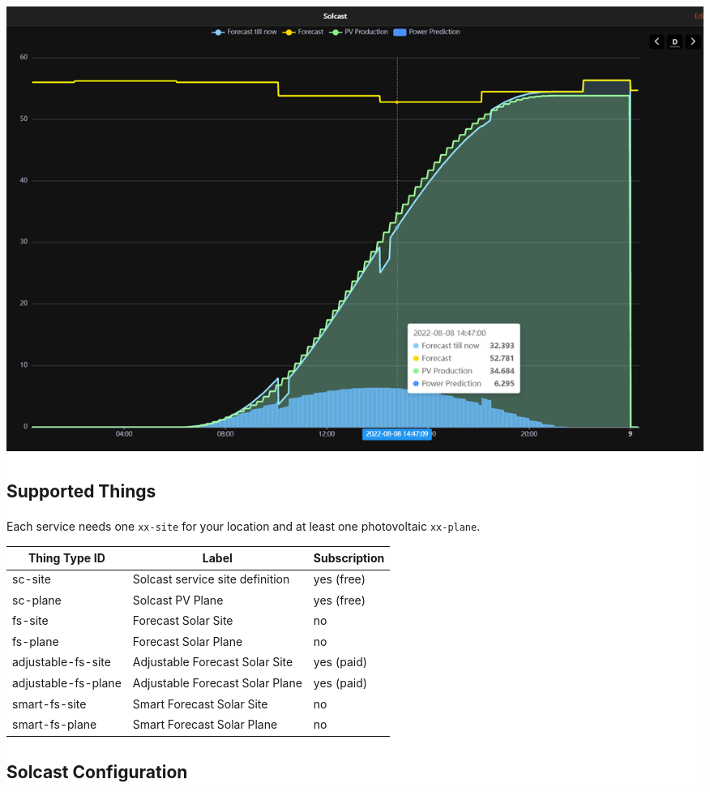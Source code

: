 ![Solar Forecast Energy Chart](doc/SolcastCumulated.png)

## Supported Things

Each service needs one `xx-site` for your location and at least one photovoltaic `xx-plane`.

| Thing Type ID         | Label                             | Subscription  |
|-----------------------|-----------------------------------|---------------|
| sc-site               | Solcast service site definition   | yes (free)    |
| sc-plane              | Solcast PV Plane                  | yes (free)    |
| fs-site               | Forecast Solar Site               | no            |
| fs-plane              | Forecast Solar Plane              | no            |
| adjustable-fs-site    | Adjustable Forecast Solar Site    | yes (paid)    |
| adjustable-fs-plane   | Adjustable Forecast Solar Plane   | yes (paid)    |
| smart-fs-site         | Smart Forecast Solar Site         | no            |
| smart-fs-plane        | Smart Forecast Solar Plane        | no            |

## Solcast Configuration
